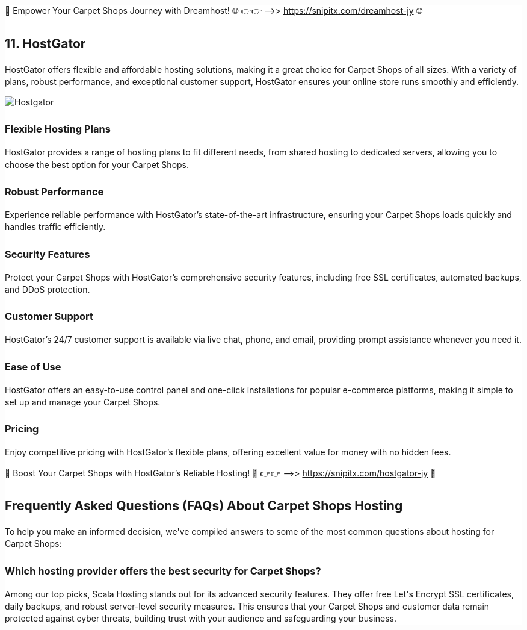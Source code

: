 🚀 Empower Your Carpet Shops Journey with Dreamhost! 🌐
👉👉 -->> https://snipitx.com/dreamhost-jy 🌐

## 11. HostGator

HostGator offers flexible and affordable hosting solutions, making it a great choice for Carpet Shops of all sizes. With a variety of plans, robust performance, and exceptional customer support, HostGator ensures your online store runs smoothly and efficiently.

![Hostgator](https://i.imgur.com/SNC0dSu.jpeg "Hostgator Hosting")

### Flexible Hosting Plans
HostGator provides a range of hosting plans to fit different needs, from shared hosting to dedicated servers, allowing you to choose the best option for your Carpet Shops.

### Robust Performance
Experience reliable performance with HostGator’s state-of-the-art infrastructure, ensuring your Carpet Shops loads quickly and handles traffic efficiently.

### Security Features
Protect your Carpet Shops with HostGator’s comprehensive security features, including free SSL certificates, automated backups, and DDoS protection.

### Customer Support
HostGator’s 24/7 customer support is available via live chat, phone, and email, providing prompt assistance whenever you need it.

### Ease of Use
HostGator offers an easy-to-use control panel and one-click installations for popular e-commerce platforms, making it simple to set up and manage your Carpet Shops.

### Pricing
Enjoy competitive pricing with HostGator’s flexible plans, offering excellent value for money with no hidden fees.

🌟 Boost Your Carpet Shops with HostGator’s Reliable Hosting! 🚀
👉👉 -->> https://snipitx.com/hostgator-jy 🚀

## Frequently Asked Questions (FAQs) About Carpet Shops Hosting

To help you make an informed decision, we've compiled answers to some of the most common questions about hosting for Carpet Shops:

### Which hosting provider offers the best security for Carpet Shops? 
Among our top picks, Scala Hosting stands out for its advanced security features. They offer free Let's Encrypt SSL certificates, daily backups, and robust server-level security measures. This ensures that your Carpet Shops and customer data remain protected against cyber threats, building trust with your audience and safeguarding your business.
